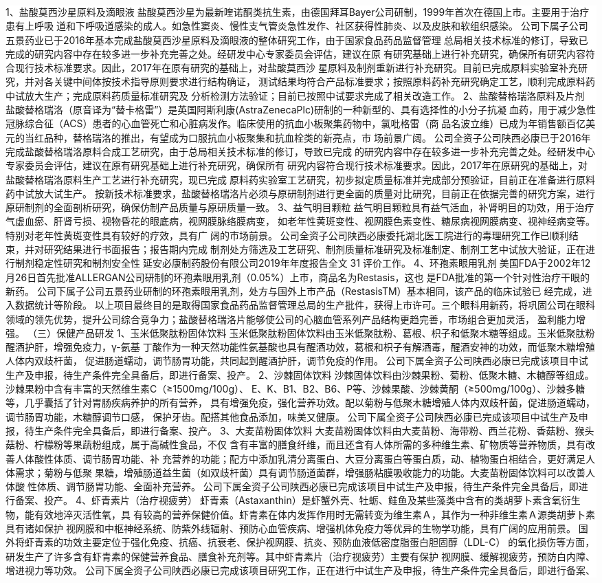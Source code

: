 1、盐酸莫西沙星原料及滴眼液
盐酸莫西沙星为最新喹诺酮类抗生素，由德国拜耳Bayer公司研制，1999年首次在德国上市。主要用于治疗患有上呼吸
道和下呼吸道感染的成人。如急性窦炎、慢性支气管炎急性发作、社区获得性肺炎、以及皮肤和软组织感染。
公司下属子公司五景药业已于2016年基本完成盐酸莫西沙星原料及滴眼液的整体研究工作，由于国家食品药品监督管理
总局相关技术标准的修订，导致已完成的研究内容中存在较多进一步补充完善之处。经研发中心专家委员会评估，建议在原
有研究基础上进行补充研究，确保所有研究内容符合现行技术标准要求。因此，2017年在原有研究的基础上，对盐酸莫西沙
星原料及制剂重新进行补充研究。目前已完成原料实验室补充研究，并对各关键中间体按技术指导原则要求进行结构确证，
测试结果均符合产品标准要求；按照原料药补充研究确定工艺，顺利完成原料药中试放大生产；完成原料药质量标准研究及
分析检测方法验证；目前已按照中试要求完成了相关改造工作。
2、盐酸替格瑞洛原料及片剂
盐酸替格瑞洛（原音译为“替卡格雷”）是英国阿斯利康(AstraZenecaPlc)研制的一种新型的、具有选择性的小分子抗凝
血药，用于减少急性冠脉综合征（ACS）患者的心血管死亡和心脏病发作。临床使用的抗血小板聚集药物中，氯吡格雷（商
品名波立维）已成为年销售额百亿美元的当红品种，替格瑞洛的推出，有望成为口服抗血小板聚集和抗血栓类的新亮点，市
场前景广阔。
公司全资子公司陕西必康已于2016年完成盐酸替格瑞洛原料合成工艺研究，由于总局相关技术标准的修订，导致已完成
的研究内容中存在较多进一步补充完善之处。经研发中心专家委员会评估，建议在原有研究基础上进行补充研究，确保所有
研究内容符合现行技术标准要求。因此，2017年在原研究的基础上，对盐酸替格瑞洛原料生产工艺进行补充研究，现已完成
原料药实验室工艺研究，初步拟定质量标准并完成部分预验证，目前正在准备进行原料药中试放大试生产。
按新技术标准要求，盐酸替格瑞洛片必须与原研制剂进行更全面的质量对比研究，目前正在依据完善的研究方案，进行
原研制剂的全面剖析研究，确保仿制产品质量与原研质量一致。
3、益气明目颗粒
益气明目颗粒具有益气活血，补肾明目的功效，用于治疗气虚血瘀、肝肾亏损、视物昏花的眼底病，视网膜脉络膜病变，
如老年性黄斑变性、视网膜色素变性、糖尿病视网膜病变、视神经病变等。特别对老年性黄斑变性具有较好的疗效，具有广
阔的市场前景。
公司全资子公司陕西必康委托湖北医工院进行的毒理研究工作已顺利结束，并对研究结果进行书面报告；报告期内完成
制剂处方筛选及工艺研究、制剂质量标准研究及标准制定、制剂工艺中试放大验证，正在进行制剂稳定性研究和制剂安全性
延安必康制药股份有限公司2019年年度报告全文
31
评价工作。
4、环孢素眼用乳剂
美国FDA于2002年12月26日首先批准ALLERGAN公司研制的环孢素眼用乳剂（0.05%）上市，商品名为Restasis，这也
是FDA批准的第一个针对性治疗干眼的新药。
公司下属子公司五景药业研制的环孢素眼用乳剂，处方与国外上市产品（RestasisTM）基本相同，该产品的临床试验已
经完成，进入数据统计等阶段。
以上项目最终目的是取得国家食品药品监督管理总局的生产批件，获得上市许可。三个眼科用新药，将巩固公司在眼科
领域的领先优势，提升公司综合竞争力；盐酸替格瑞洛片能够使公司的心脑血管系列产品结构更趋完善，市场组合更加灵活，
盈利能力增强。
（三）保健产品研发
1、玉米低聚肽粉固体饮料
玉米低聚肽粉固体饮料由玉米低聚肽粉、葛根、枳子和低聚木糖等组成。玉米低聚肽粉醒酒护肝，增强免疫力，γ-氨基
丁酸作为一种天然功能性氨基酸也具有醒酒功效，葛根和枳子有解酒毒，醒酒安神的功效，而低聚木糖增殖人体内双歧杆菌，
促进肠道蠕动，调节肠胃功能，共同起到醒酒护肝，调节免疫的作用。
公司下属全资子公司陕西必康已完成该项目中试生产及申报，待生产条件完全具备后，即进行备案、投产。
2、沙棘固体饮料
沙棘固体饮料由沙棘果粉、菊粉、低聚木糖、木糖醇等组成。沙棘果粉中含有丰富的天然维生素C（≥1500mg/100g）、
E、K、B1、B2、B6、P等、沙棘果酸、沙棘黄酮（≥500mg/100g）、沙棘多糖等，几乎囊括了针对胃肠疾病养护的所有营养，
具有增强免疫，强化营养功效。配以菊粉与低聚木糖增殖人体内双歧杆菌，促进肠道蠕动，调节肠胃功能，木糖醇调节口感，
保护牙齿。配搭其他食品添加，味美又健康。
公司下属全资子公司陕西必康已完成该项目中试生产及申报，待生产条件完全具备后，即进行备案、投产。
3、大麦苗粉固体饮料
大麦苗粉固体饮料由大麦苗粉、海带粉、西兰花粉、香菇粉、猴头菇粉、柠檬粉等果蔬粉组成，属于高碱性食品，不仅
含有丰富的膳食纤维，而且还含有人体所需的多种维生素、矿物质等营养物质，具有改善人体酸性体质、调节肠胃功能、补
充营养的功能；配方中添加乳清分离蛋白、大豆分离蛋白等蛋白质，动、植物蛋白相结合，更好满足人体需求；菊粉与低聚
果糖，增殖肠道益生菌（如双歧杆菌）具有调节肠道菌群，增强肠粘膜吸收能力的功能。大麦苗粉固体饮料可以改善人体酸
性体质、调节肠胃功能、全面补充营养。
公司下属全资子公司陕西必康已完成该项目中试生产及申报，待生产条件完全具备后，即进行备案、投产。
4、虾青素片（治疗视疲劳）
虾青素（Astaxanthin）是虾蟹外壳、牡蛎、鲑鱼及某些藻类中含有的类胡萝卜素含氧衍生物，能有效地淬灭活性氧，具
有较高的营养保健价值。虾青素在体内发挥作用时无需转变为维生素Ａ，其作为一种非维生素Ａ源类胡萝卜素具有诸如保护
视网膜和中枢神经系统、防紫外线辐射、预防心血管疾病、增强机体免疫力等优异的生物学功能，具有广阔的应用前景。
国外将虾青素的功效主要定位于强化免疫、抗癌、抗衰老、保护视网膜、抗炎、预防血液低密度脂蛋白胆固醇（LDL-C）
的氧化损伤等方面，研发生产了许多含有虾青素的保健营养食品、膳食补充剂等。其中虾青素片（治疗视疲劳）主要有保护
视网膜、缓解视疲劳，预防白内障、增进视力等功效。
公司下属全资子公司陕西必康已完成该项目研究工作，正在进行中试生产及申报，待生产条件完全具备后，即进行备案、